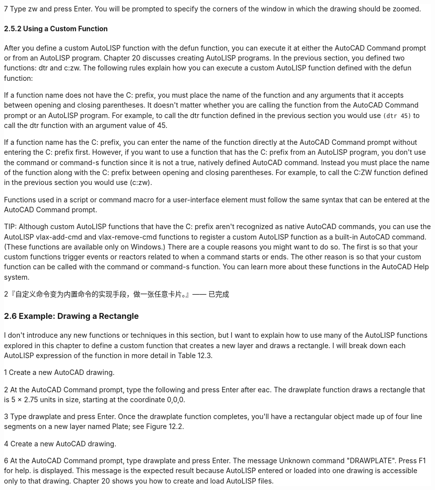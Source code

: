 7 Type zw and press Enter. You will be prompted to specify the corners of the window in which the drawing should be zoomed.

#### 2.5.2 Using a Custom Function

After you define a custom AutoLISP function with the defun function, you can execute it at either the AutoCAD Command prompt or from an AutoLISP program. Chapter 20 discusses creating AutoLISP programs. In the previous section, you defined two functions: dtr and c:zw. The following rules explain how you can execute a custom AutoLISP function defined with the defun function:

If a function name does not have the C: prefix, you must place the name of the function and any arguments that it accepts between opening and closing parentheses. It doesn't matter whether you are calling the function from the AutoCAD Command prompt or an AutoLISP program. For example, to call the dtr function defined in the previous section you would use `(dtr 45)` to call the dtr function with an argument value of 45.

If a function name has the C: prefix, you can enter the name of the function directly at the AutoCAD Command prompt without entering the C: prefix first. However, if you want to use a function that has the C: prefix from an AutoLISP program, you don't use the command or command-s function since it is not a true, natively defined AutoCAD command. Instead you must place the name of the function along with the C: prefix between opening and closing parentheses. For example, to call the C:ZW function defined in the previous section you would use (c:zw).

Functions used in a script or command macro for a user-interface element must follow the same syntax that can be entered at the AutoCAD Command prompt.

TIP: Although custom AutoLISP functions that have the C: prefix aren't recognized as native AutoCAD commands, you can use the AutoLISP vlax-add-cmd and vlax-remove-cmd functions to register a custom AutoLISP function as a built-in AutoCAD command. (These functions are available only on Windows.) There are a couple reasons you might want to do so. The first is so that your custom functions trigger events or reactors related to when a command starts or ends. The other reason is so that your custom function can be called with the command or command-s function. You can learn more about these functions in the AutoCAD Help system.

2『自定义命令变为内置命令的实现手段，做一张任意卡片。』—— 已完成

### 2.6 Example: Drawing a Rectangle

I don't introduce any new functions or techniques in this section, but I want to explain how to use many of the AutoLISP functions explored in this chapter to define a custom function that creates a new layer and draws a rectangle. I will break down each AutoLISP expression of the function in more detail in Table 12.3.

1 Create a new AutoCAD drawing.

2 At the AutoCAD Command prompt, type the following and press Enter after eac. The drawplate function draws a rectangle that is 5 × 2.75 units in size, starting at the coordinate 0,0,0.

3 Type drawplate and press Enter. Once the drawplate function completes, you'll have a rectangular object made up of four line segments on a new layer named Plate; see Figure 12.2.

4 Create a new AutoCAD drawing.

6 At the AutoCAD Command prompt, type drawplate and press Enter. The message Unknown command "DRAWPLATE". Press F1 for help. is displayed. This message is the expected result because AutoLISP entered or loaded into one drawing is accessible only to that drawing. Chapter 20 shows you how to create and load AutoLISP files.
